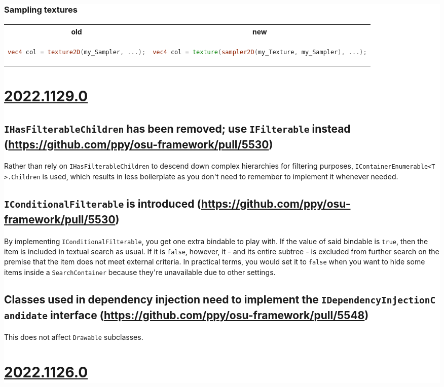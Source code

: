 ### Sampling textures

<table>
<tr>
<th>old</th>
<th>new</th>
<tr>
<td>

```glsl
vec4 col = texture2D(my_Sampler, ...);
```

</td>
<td>

```glsl
vec4 col = texture(sampler2D(my_Texture, my_Sampler), ...);
```

</td>
</tr>
</table>

# [2022.1129.0](https://github.com/ppy/osu-framework/releases/tag/2022.1129.0)

## `IHasFilterableChildren` has been removed; use `IFilterable` instead (https://github.com/ppy/osu-framework/pull/5530)

Rather than rely on `IHasFilterableChildren` to descend down complex hierarchies for filtering purposes, `IContainerEnumerable<T>.Children` is used, which results in less boilerplate as you don't need to remember to implement it whenever needed.

## `IConditionalFilterable` is introduced (https://github.com/ppy/osu-framework/pull/5530)

By implementing `IConditionalFilterable`, you get one extra bindable to play with. If the value of said bindable is `true`, then the item is included in textual search as usual. If it is `false`, however, it - and its entire subtree - is excluded from further search on the premise that the item does not meet external criteria. In practical terms, you would set it to `false` when you want to hide some items inside a `SearchContainer` because they're unavailable due to other settings.

## Classes used in dependency injection need to implement the `IDependencyInjectionCandidate` interface (https://github.com/ppy/osu-framework/pull/5548)

This does not affect `Drawable` subclasses.

# [2022.1126.0](https://github.com/ppy/osu-framework/releases/tag/2022.1126.0)
